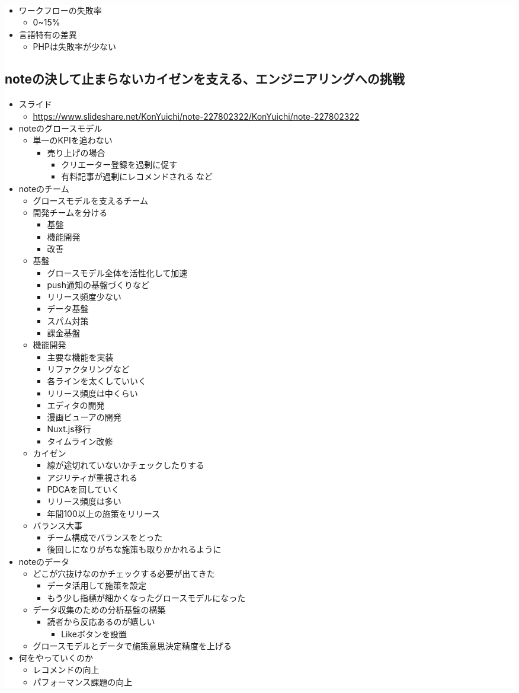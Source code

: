   - ワークフローの失敗率
    - 0~15%
- 言語特有の差異
  - PHPは失敗率が少ない

## noteの決して止まらないカイゼンを支える、エンジニアリングへの挑戦

- スライド
  - https://www.slideshare.net/KonYuichi/note-227802322/KonYuichi/note-227802322
- noteのグロースモデル
  - 単一のKPIを追わない
    - 売り上げの場合
      - クリエーター登録を過剰に促す
      - 有料記事が過剰にレコメンドされる など
- noteのチーム
  - グロースモデルを支えるチーム
  - 開発チームを分ける
    - 基盤
    - 機能開発
    - 改善
  - 基盤
    - グロースモデル全体を活性化して加速
    - push通知の基盤づくりなど
    - リリース頻度少ない
    - データ基盤
    - スパム対策
    - 課金基盤
  - 機能開発
    - 主要な機能を実装
    - リファクタリングなど
    - 各ラインを太くしていいく
    - リリース頻度は中くらい
    - エディタの開発
    - 漫画ビューアの開発
    - Nuxt.js移行
    - タイムライン改修
  - カイゼン
    - 線が途切れていないかチェックしたりする
    - アジリティが重視される
    - PDCAを回していく
    - リリース頻度は多い
    - 年間100以上の施策をリリース
  - バランス大事
    - チーム構成でバランスをとった
    - 後回しになりがちな施策も取りかかれるように
- noteのデータ
  - どこが穴抜けなのかチェックする必要が出てきた
    - データ活用して施策を設定
    - もう少し指標が細かくなったグロースモデルになった
  - データ収集のための分析基盤の構築
    - 読者から反応あるのが嬉しい
      - Likeボタンを設置
  - グロースモデルとデータで施策意思決定精度を上げる
- 何をやっていくのか
  - レコメンドの向上
  - パフォーマンス課題の向上
